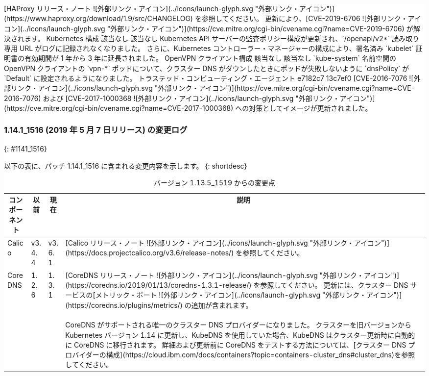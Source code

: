 <td>[HAProxy リリース・ノート ![外部リンク・アイコン](../icons/launch-glyph.svg "外部リンク・アイコン")](https://www.haproxy.org/download/1.9/src/CHANGELOG) を参照してください。 更新により、[CVE-2019-6706 ![外部リンク・アイコン](../icons/launch-glyph.svg "外部リンク・アイコン")](https://cve.mitre.org/cgi-bin/cvename.cgi?name=CVE-2019-6706) が解決されます。</td>
</tr>
<tr>
<td>Kubernetes 構成</td>
<td>該当なし</td>
<td>該当なし</td>
<td>Kubernetes API サーバーの監査ポリシー構成が更新され、`/openapi/v2*` 読み取り専用 URL がログに記録されなくなりました。 さらに、Kubernetes コントローラー・マネージャーの構成により、署名済み `kubelet` 証明書の有効期間が 1 年から 3 年に延長されました。</td>
</tr>
<tr>
<td>OpenVPN クライアント構成</td>
<td>該当なし</td>
<td>該当なし</td>
<td>`kube-system` 名前空間の OpenVPN クライアントの `vpn-*` ポッドについて、クラスター DNS がダウンしたときにポッドが失敗しないように `dnsPolicy` が `Default` に設定されるようになりました。</td>
</tr>
<tr>
<td>トラステッド・コンピューティング・エージェント</td>
<td>e7182c7</td>
<td>13c7ef0</td>
<td>[CVE-2016-7076 ![外部リンク・アイコン](../icons/launch-glyph.svg "外部リンク・アイコン")](https://cve.mitre.org/cgi-bin/cvename.cgi?name=CVE-2016-7076) および [CVE-2017-1000368 ![外部リンク・アイコン](../icons/launch-glyph.svg "外部リンク・アイコン")](https://cve.mitre.org/cgi-bin/cvename.cgi?name=CVE-2017-1000368) への対策としてイメージが更新されました。</td>
</tr>
</tbody>
</table>

### 1.14.1_1516 (2019 年 5 月 7 日リリース) の変更ログ
{: #1141_1516}

以下の表に、パッチ 1.14.1_1516 に含まれる変更内容を示します。
{: shortdesc}

<table summary="バージョン 1.13.5_1519 からの変更点">
<caption>バージョン 1.13.5_1519 からの変更点</caption>
<thead>
<tr>
<th>コンポーネント</th>
<th>以前</th>
<th>現在</th>
<th>説明</th>
</tr>
</thead>
<tbody>
<tr>
<td>Calico</td>
<td>v3.4.4</td>
<td>v3.6.1</td>
<td>[Calico リリース・ノート ![外部リンク・アイコン](../icons/launch-glyph.svg "外部リンク・アイコン")](https://docs.projectcalico.org/v3.6/release-notes/) を参照してください。</td>
</tr>
<tr>
<td>CoreDNS</td>
<td>1.2.6</td>
<td>1.3.1</td>
<td>[CoreDNS リリース・ノート ![外部リンク・アイコン](../icons/launch-glyph.svg "外部リンク・アイコン")](https://coredns.io/2019/01/13/coredns-1.3.1-release/) を参照してください。 更新には、クラスター DNS サービスの[メトリック・ポート ![外部リンク・アイコン](../icons/launch-glyph.svg "外部リンク・アイコン")](https://coredns.io/plugins/metrics/) の追加が含まれます。 <br><br>CoreDNS がサポートされる唯一のクラスター DNS プロバイダーになりました。 クラスターを旧バージョンから Kubernetes バージョン 1.14 に更新し、KubeDNS を使用していた場合、KubeDNS はクラスター更新時に自動的に CoreDNS に移行されます。 詳細および更新前に CoreDNS をテストする方法については、[クラスター DNS プロバイダーの構成](https://cloud.ibm.com/docs/containers?topic=containers-cluster_dns#cluster_dns)を参照してください。</td>